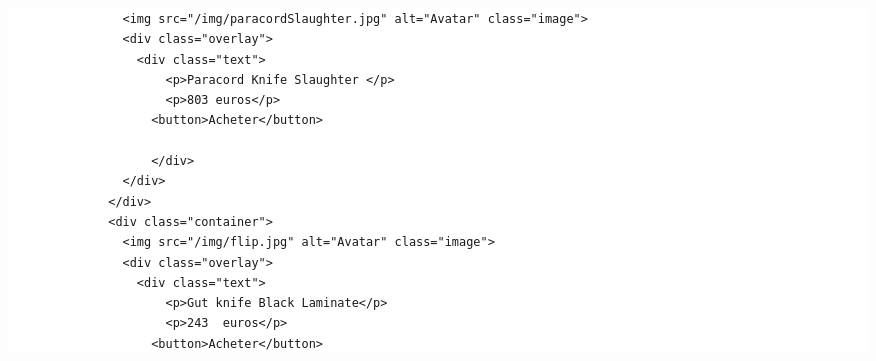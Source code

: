                     <img src="/img/paracordSlaughter.jpg" alt="Avatar" class="image">
                    <div class="overlay">
                      <div class="text">
                          <p>Paracord Knife Slaughter </p>
                          <p>803 euros</p>
                        <button>Acheter</button>

                        </div>
                    </div>
                  </div>
                  <div class="container">
                    <img src="/img/flip.jpg" alt="Avatar" class="image">
                    <div class="overlay">
                      <div class="text">
                          <p>Gut knife Black Laminate</p>
                          <p>243  euros</p>
                        <button>Acheter</button>
